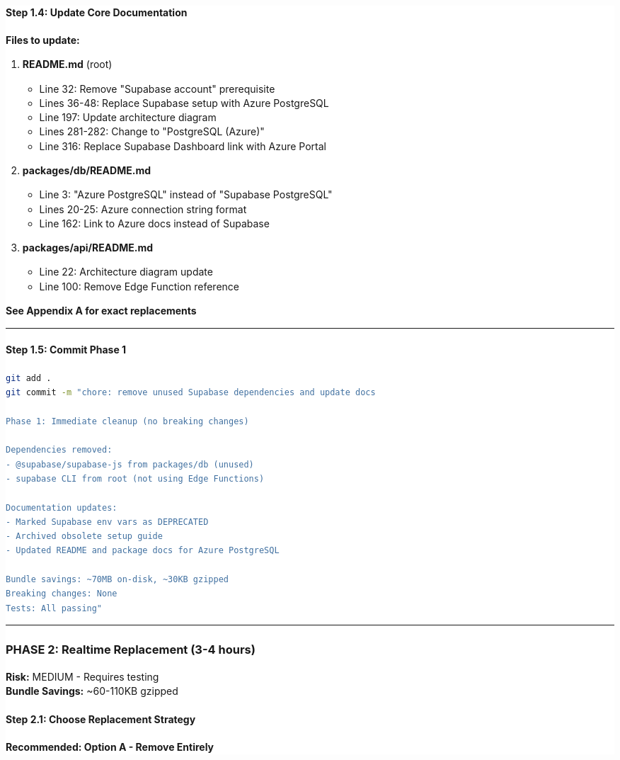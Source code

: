 
#### Step 1.4: Update Core Documentation

**Files to update:**

1. **README.md** (root)
   - Line 32: Remove "Supabase account" prerequisite
   - Lines 36-48: Replace Supabase setup with Azure PostgreSQL
   - Line 197: Update architecture diagram
   - Lines 281-282: Change to "PostgreSQL (Azure)"
   - Line 316: Replace Supabase Dashboard link with Azure Portal

2. **packages/db/README.md**
   - Line 3: "Azure PostgreSQL" instead of "Supabase PostgreSQL"
   - Lines 20-25: Azure connection string format
   - Line 162: Link to Azure docs instead of Supabase

3. **packages/api/README.md**
   - Line 22: Architecture diagram update
   - Line 100: Remove Edge Function reference

**See Appendix A for exact replacements**

---

#### Step 1.5: Commit Phase 1
```bash
git add .
git commit -m "chore: remove unused Supabase dependencies and update docs

Phase 1: Immediate cleanup (no breaking changes)

Dependencies removed:
- @supabase/supabase-js from packages/db (unused)
- supabase CLI from root (not using Edge Functions)

Documentation updates:
- Marked Supabase env vars as DEPRECATED
- Archived obsolete setup guide
- Updated README and package docs for Azure PostgreSQL

Bundle savings: ~70MB on-disk, ~30KB gzipped
Breaking changes: None
Tests: All passing"
```

---

### **PHASE 2: Realtime Replacement** (3-4 hours)
**Risk:** MEDIUM - Requires testing  
**Bundle Savings:** ~60-110KB gzipped

#### Step 2.1: Choose Replacement Strategy

**Recommended: Option A - Remove Entirely**
